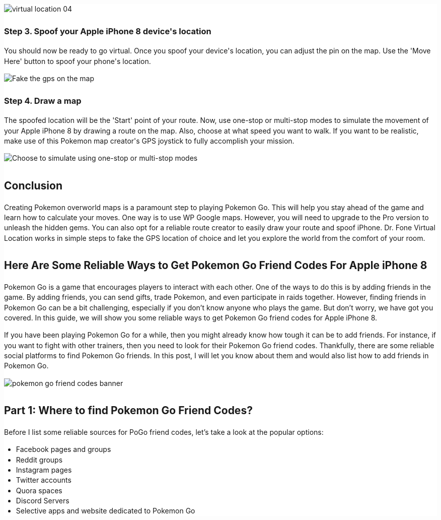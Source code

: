 ![virtual location 04](https://images.wondershare.com/drfone/guide/virtual-location-04.png)

### Step 3. Spoof your Apple iPhone 8 device's location

You should now be ready to go virtual. Once you spoof your device's location, you can adjust the pin on the map. Use the 'Move Here' button to spoof your phone's location.

![Fake the gps on the map](https://images.wondershare.com/drfone/guide/virtual-location-05.png)

### Step 4. Draw a map

The spoofed location will be the 'Start' point of your route. Now, use one-stop or multi-stop modes to simulate the movement of your Apple iPhone 8 by drawing a route on the map. Also, choose at what speed you want to walk. If you want to be realistic, make use of this Pokemon map creator's GPS joystick to fully accomplish your mission.

![Choose to simulate using one-stop or multi-stop modes](https://images.wondershare.com/drfone/guide/virtual-location-10.png)

## Conclusion

Creating Pokemon overworld maps is a paramount step to playing Pokemon Go. This will help you stay ahead of the game and learn how to calculate your moves. One way is to use WP Google maps. However, you will need to upgrade to the Pro version to unleash the hidden gems. You can also opt for a reliable route creator to easily draw your route and spoof iPhone. Dr. Fone Virtual Location works in simple steps to fake the GPS location of choice and let you explore the world from the comfort of your room.



## Here Are Some Reliable Ways to Get Pokemon Go Friend Codes For Apple iPhone 8

Pokemon Go is a game that encourages players to interact with each other. One of the ways to do this is by adding friends in the game. By adding friends, you can send gifts, trade Pokemon, and even participate in raids together. However, finding friends in Pokemon Go can be a bit challenging, especially if you don’t know anyone who plays the game. But don’t worry, we have got you covered. In this guide, we will show you some reliable ways to get Pokemon Go friend codes for Apple iPhone 8.

If you have been playing Pokemon Go for a while, then you might already know how tough it can be to add friends. For instance, if you want to fight with other trainers, then you need to look for their Pokemon Go friend codes. Thankfully, there are some reliable social platforms to find Pokemon Go friends. In this post, I will let you know about them and would also list how to add friends in Pokemon Go.

![pokemon go friend codes banner](https://images.wondershare.com/drfone/2020/202009/pokemon-go-friend-codes-banner.jpg)

## Part 1: Where to find Pokemon Go Friend Codes?

Before I list some reliable sources for PoGo friend codes, let’s take a look at the popular options:

- Facebook pages and groups
- Reddit groups
- Instagram pages
- Twitter accounts
- Quora spaces
- Discord Servers
- Selective apps and website dedicated to Pokemon Go
